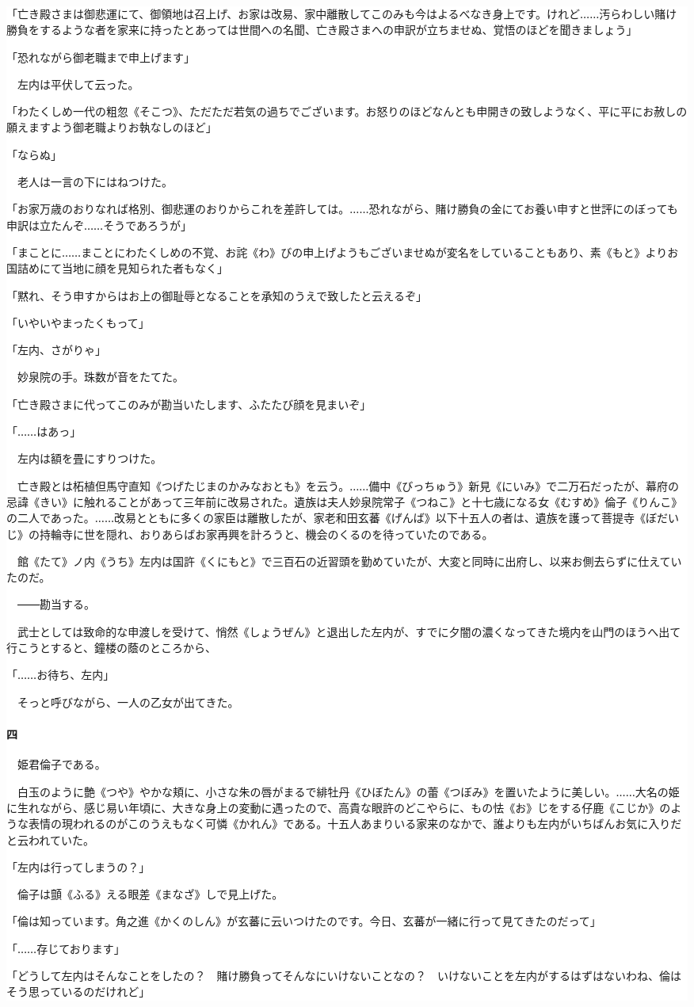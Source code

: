 「亡き殿さまは御悲運にて、御領地は召上げ、お家は改易、家中離散してこのみも今はよるべなき身上です。けれど……汚らわしい賭け勝負をするような者を家来に持ったとあっては世間への名聞、亡き殿さまへの申訳が立ちませぬ、覚悟のほどを聞きましょう」

「恐れながら御老職まで申上げます」

　左内は平伏して云った。

「わたくしめ一代の粗忽《そこつ》、ただただ若気の過ちでございます。お怒りのほどなんとも申開きの致しようなく、平に平にお赦しの願えますよう御老職よりお執なしのほど」

「ならぬ」

　老人は一言の下にはねつけた。

「お家万歳のおりなれば格別、御悲運のおりからこれを差許しては。……恐れながら、賭け勝負の金にてお養い申すと世評にのぼっても申訳は立たんぞ……そうであろうが」

「まことに……まことにわたくしめの不覚、お詫《わ》びの申上げようもございませぬが変名をしていることもあり、素《もと》よりお国詰めにて当地に顔を見知られた者もなく」

「黙れ、そう申すからはお上の御耻辱となることを承知のうえで致したと云えるぞ」

「いやいやまったくもって」

「左内、さがりゃ」

　妙泉院の手。珠数が音をたてた。

「亡き殿さまに代ってこのみが勘当いたします、ふたたび顔を見まいぞ」

「……はあっ」

　左内は額を畳にすりつけた。

　亡き殿とは柘植但馬守直知《つげたじまのかみなおとも》を云う。……備中《びっちゅう》新見《にいみ》で二万石だったが、幕府の忌諱《きい》に触れることがあって三年前に改易された。遺族は夫人妙泉院常子《つねこ》と十七歳になる女《むすめ》倫子《りんこ》の二人であった。……改易とともに多くの家臣は離散したが、家老和田玄蕃《げんば》以下十五人の者は、遺族を護って菩提寺《ぼだいじ》の持輪寺に世を隠れ、おりあらばお家再興を計ろうと、機会のくるのを待っていたのである。

　館《たて》ノ内《うち》左内は国許《くにもと》で三百石の近習頭を勤めていたが、大変と同時に出府し、以来お側去らずに仕えていたのだ。

　――勘当する。

　武士としては致命的な申渡しを受けて、悄然《しょうぜん》と退出した左内が、すでに夕闇の濃くなってきた境内を山門のほうへ出て行こうとすると、鐘楼の蔭のところから、

「……お待ち、左内」

　そっと呼びながら、一人の乙女が出てきた。



#### 四




　姫君倫子である。

　白玉のように艶《つや》やかな頬に、小さな朱の唇がまるで緋牡丹《ひぼたん》の蕾《つぼみ》を置いたように美しい。……大名の姫に生れながら、感じ易い年頃に、大きな身上の変動に遇ったので、高貴な眼許のどこやらに、もの怯《お》じをする仔鹿《こじか》のような表情の現われるのがこのうえもなく可憐《かれん》である。十五人あまりいる家来のなかで、誰よりも左内がいちばんお気に入りだと云われていた。

「左内は行ってしまうの？」

　倫子は顫《ふる》える眼差《まなざ》しで見上げた。

「倫は知っています。角之進《かくのしん》が玄蕃に云いつけたのです。今日、玄蕃が一緒に行って見てきたのだって」

「……存じております」

「どうして左内はそんなことをしたの？　賭け勝負ってそんなにいけないことなの？　いけないことを左内がするはずはないわね、倫はそう思っているのだけれど」
